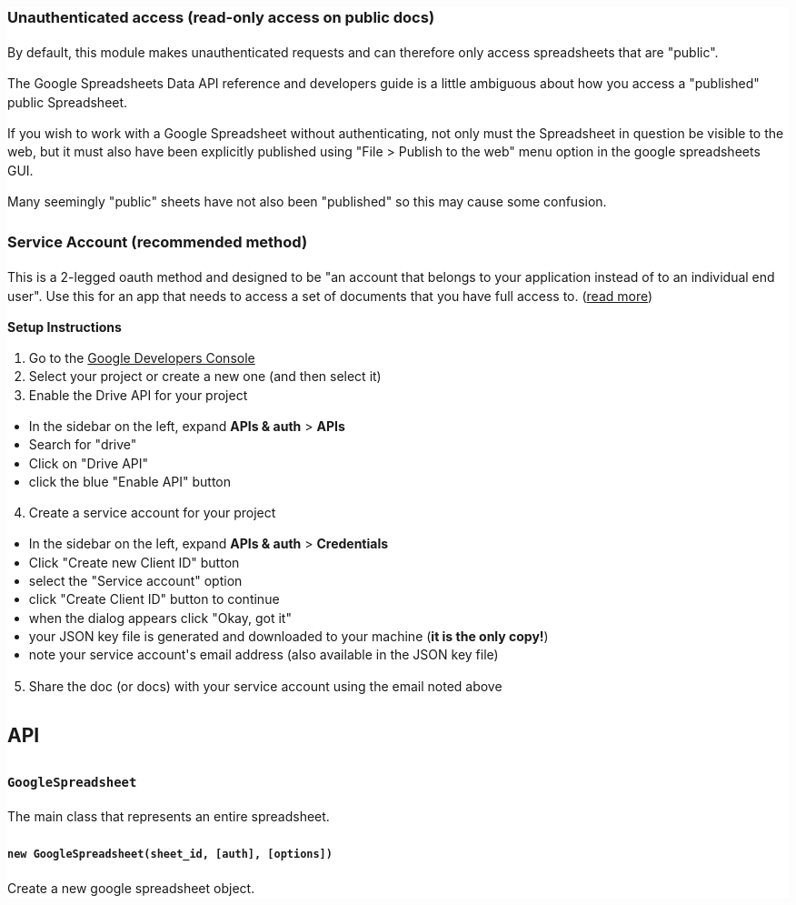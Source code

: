 ### Unauthenticated access (read-only access on public docs)

By default, this module makes unauthenticated requests and can therefore
only access spreadsheets that are "public".

The Google Spreadsheets Data API reference and developers guide is a little
ambiguous about how you access a "published" public Spreadsheet.

If you wish to work with a Google Spreadsheet without authenticating, not only
must the Spreadsheet in question be visible to the web, but it must also have
been explicitly published using "File > Publish to the web" menu option in
the google spreadsheets GUI.

Many seemingly "public" sheets have not also been "published" so this may
cause some confusion.


### Service Account (recommended method)

This is a 2-legged oauth method and designed to be "an account that belongs to your application instead of to an individual end user".
Use this for an app that needs to access a set of documents that you have full access to.
([read more](https://developers.google.com/identity/protocols/OAuth2ServiceAccount))

__Setup Instructions__

1. Go to the [Google Developers Console](https://console.developers.google.com/project)
2. Select your project or create a new one (and then select it)
3. Enable the Drive API for your project
  - In the sidebar on the left, expand __APIs & auth__ > __APIs__
  - Search for "drive"
  - Click on "Drive API"
  - click the blue "Enable API" button
4. Create a service account for your project
  - In the sidebar on the left, expand __APIs & auth__ > __Credentials__
  - Click "Create new Client ID" button
  - select the "Service account" option
  - click "Create Client ID" button to continue
  - when the dialog appears click "Okay, got it"
  - your JSON key file is generated and downloaded to your machine (__it is the only copy!__)
  - note your service account's email address (also available in the JSON key file)
5. Share the doc (or docs) with your service account using the email noted above


## API

### `GoogleSpreadsheet`

The main class that represents an entire spreadsheet.


#### `new GoogleSpreadsheet(sheet_id, [auth], [options])`

Create a new google spreadsheet object.

